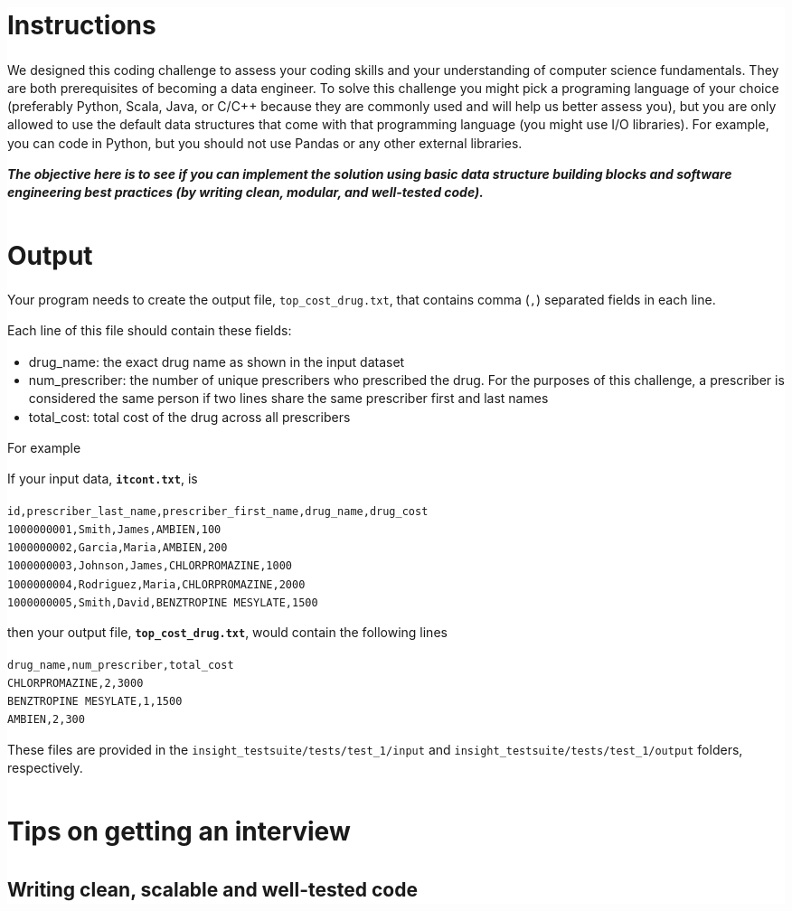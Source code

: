 # Instructions

We designed this coding challenge to assess your coding skills and your understanding of computer science fundamentals. They are both prerequisites of becoming a data engineer. To solve this challenge you might pick a programing language of your choice (preferably Python, Scala, Java, or C/C++ because they are commonly used and will help us better assess you), but you are only allowed to use the default data structures that come with that programming language (you might use I/O libraries). For example, you can code in Python, but you should not use Pandas or any other external libraries. 

***The objective here is to see if you can implement the solution using basic data structure building blocks and software engineering best practices (by writing clean, modular, and well-tested code).*** 

# Output 

Your program needs to create the output file, `top_cost_drug.txt`, that contains comma (`,`) separated fields in each line.

Each line of this file should contain these fields:
* drug_name: the exact drug name as shown in the input dataset
* num_prescriber: the number of unique prescribers who prescribed the drug. For the purposes of this challenge, a prescriber is considered the same person if two lines share the same prescriber first and last names
* total_cost: total cost of the drug across all prescribers

For example

If your input data, **`itcont.txt`**, is
```
id,prescriber_last_name,prescriber_first_name,drug_name,drug_cost
1000000001,Smith,James,AMBIEN,100
1000000002,Garcia,Maria,AMBIEN,200
1000000003,Johnson,James,CHLORPROMAZINE,1000
1000000004,Rodriguez,Maria,CHLORPROMAZINE,2000
1000000005,Smith,David,BENZTROPINE MESYLATE,1500
```

then your output file, **`top_cost_drug.txt`**, would contain the following lines
```
drug_name,num_prescriber,total_cost
CHLORPROMAZINE,2,3000
BENZTROPINE MESYLATE,1,1500
AMBIEN,2,300
```

These files are provided in the `insight_testsuite/tests/test_1/input` and `insight_testsuite/tests/test_1/output` folders, respectively.


# Tips on getting an interview

## Writing clean, scalable and well-tested code
